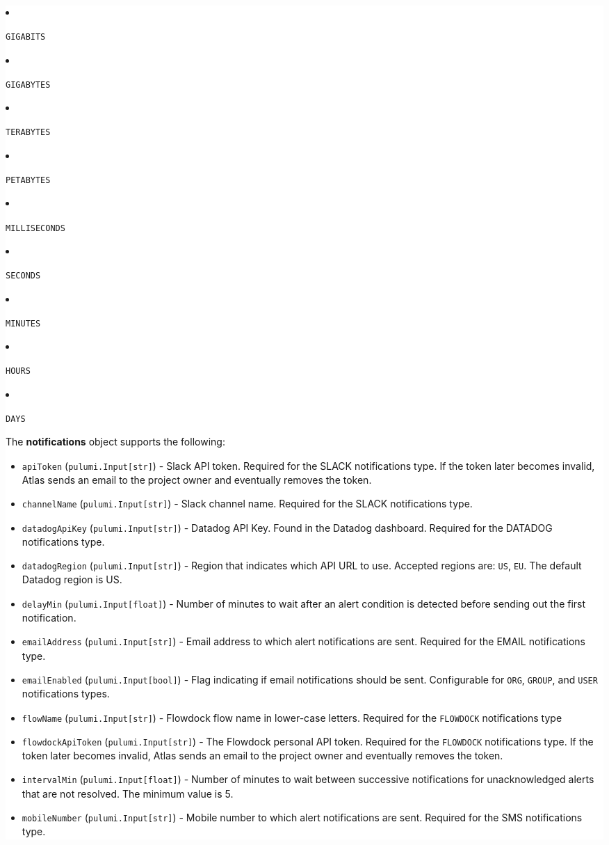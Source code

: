 <li><p><code class="docutils literal notranslate"><span class="pre">GIGABITS</span></code></p></li>
<li><p><code class="docutils literal notranslate"><span class="pre">GIGABYTES</span></code></p></li>
<li><p><code class="docutils literal notranslate"><span class="pre">TERABYTES</span></code></p></li>
<li><p><code class="docutils literal notranslate"><span class="pre">PETABYTES</span></code></p></li>
<li><p><code class="docutils literal notranslate"><span class="pre">MILLISECONDS</span></code></p></li>
<li><p><code class="docutils literal notranslate"><span class="pre">SECONDS</span></code></p></li>
<li><p><code class="docutils literal notranslate"><span class="pre">MINUTES</span></code></p></li>
<li><p><code class="docutils literal notranslate"><span class="pre">HOURS</span></code></p></li>
<li><p><code class="docutils literal notranslate"><span class="pre">DAYS</span></code></p></li>
</ul>
</li>
</ul>
<p>The <strong>notifications</strong> object supports the following:</p>
<ul class="simple">
<li><p><code class="docutils literal notranslate"><span class="pre">apiToken</span></code> (<code class="docutils literal notranslate"><span class="pre">pulumi.Input[str]</span></code>) - Slack API token. Required for the SLACK notifications type. If the token later becomes invalid, Atlas sends an email to the project owner and eventually removes the token.</p></li>
<li><p><code class="docutils literal notranslate"><span class="pre">channelName</span></code> (<code class="docutils literal notranslate"><span class="pre">pulumi.Input[str]</span></code>) - Slack channel name. Required for the SLACK notifications type.</p></li>
<li><p><code class="docutils literal notranslate"><span class="pre">datadogApiKey</span></code> (<code class="docutils literal notranslate"><span class="pre">pulumi.Input[str]</span></code>) - Datadog API Key. Found in the Datadog dashboard. Required for the DATADOG notifications type.</p></li>
<li><p><code class="docutils literal notranslate"><span class="pre">datadogRegion</span></code> (<code class="docutils literal notranslate"><span class="pre">pulumi.Input[str]</span></code>) - Region that indicates which API URL to use. Accepted regions are: <code class="docutils literal notranslate"><span class="pre">US</span></code>, <code class="docutils literal notranslate"><span class="pre">EU</span></code>. The default Datadog region is US.</p></li>
<li><p><code class="docutils literal notranslate"><span class="pre">delayMin</span></code> (<code class="docutils literal notranslate"><span class="pre">pulumi.Input[float]</span></code>) - Number of minutes to wait after an alert condition is detected before sending out the first notification.</p></li>
<li><p><code class="docutils literal notranslate"><span class="pre">emailAddress</span></code> (<code class="docutils literal notranslate"><span class="pre">pulumi.Input[str]</span></code>) - Email address to which alert notifications are sent. Required for the EMAIL notifications type.</p></li>
<li><p><code class="docutils literal notranslate"><span class="pre">emailEnabled</span></code> (<code class="docutils literal notranslate"><span class="pre">pulumi.Input[bool]</span></code>) - Flag indicating if email notifications should be sent. Configurable for <code class="docutils literal notranslate"><span class="pre">ORG</span></code>, <code class="docutils literal notranslate"><span class="pre">GROUP</span></code>, and <code class="docutils literal notranslate"><span class="pre">USER</span></code> notifications types.</p></li>
<li><p><code class="docutils literal notranslate"><span class="pre">flowName</span></code> (<code class="docutils literal notranslate"><span class="pre">pulumi.Input[str]</span></code>) - Flowdock flow name in lower-case letters. Required for the <code class="docutils literal notranslate"><span class="pre">FLOWDOCK</span></code> notifications type</p></li>
<li><p><code class="docutils literal notranslate"><span class="pre">flowdockApiToken</span></code> (<code class="docutils literal notranslate"><span class="pre">pulumi.Input[str]</span></code>) - The Flowdock personal API token. Required for the <code class="docutils literal notranslate"><span class="pre">FLOWDOCK</span></code> notifications type. If the token later becomes invalid, Atlas sends an email to the project owner and eventually removes the token.</p></li>
<li><p><code class="docutils literal notranslate"><span class="pre">intervalMin</span></code> (<code class="docutils literal notranslate"><span class="pre">pulumi.Input[float]</span></code>) - Number of minutes to wait between successive notifications for unacknowledged alerts that are not resolved. The minimum value is 5.</p></li>
<li><p><code class="docutils literal notranslate"><span class="pre">mobileNumber</span></code> (<code class="docutils literal notranslate"><span class="pre">pulumi.Input[str]</span></code>) - Mobile number to which alert notifications are sent. Required for the SMS notifications type.</p></li>